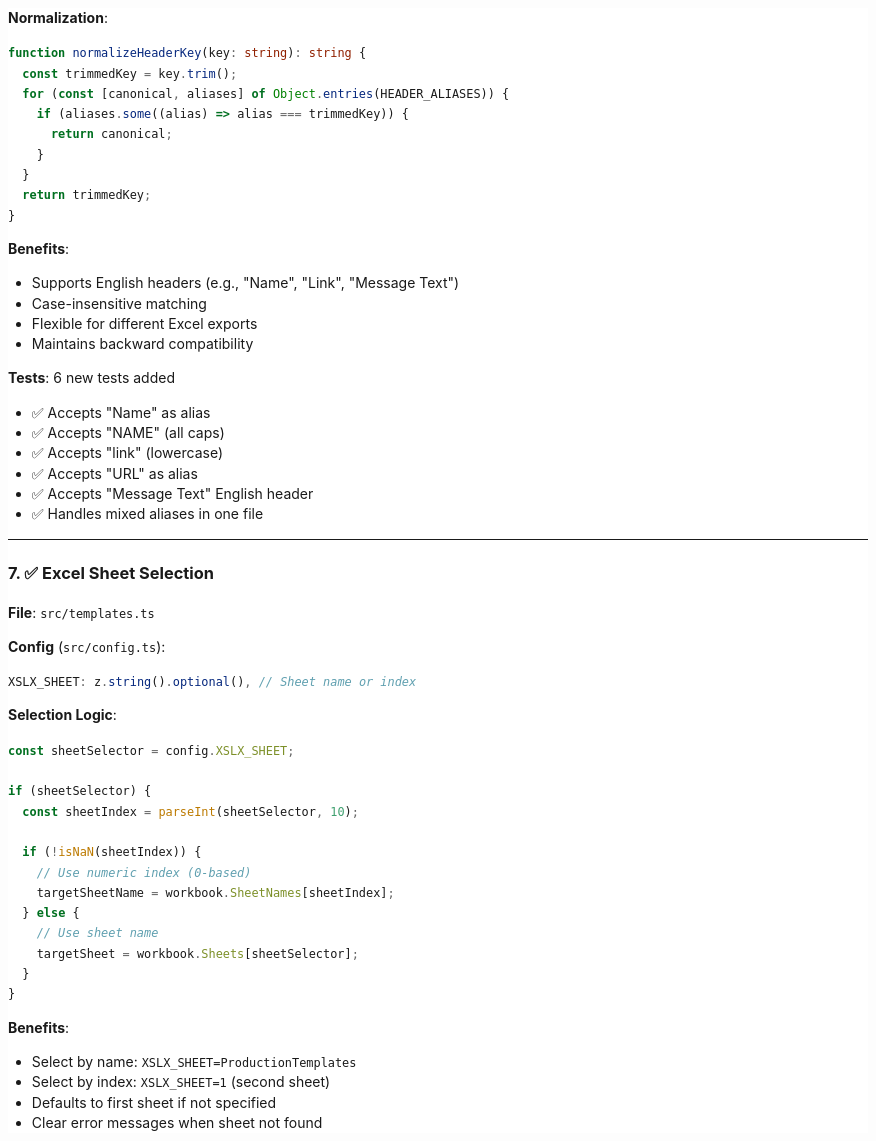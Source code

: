**Normalization**:
```typescript
function normalizeHeaderKey(key: string): string {
  const trimmedKey = key.trim();
  for (const [canonical, aliases] of Object.entries(HEADER_ALIASES)) {
    if (aliases.some((alias) => alias === trimmedKey)) {
      return canonical;
    }
  }
  return trimmedKey;
}
```

**Benefits**:
- Supports English headers (e.g., "Name", "Link", "Message Text")
- Case-insensitive matching
- Flexible for different Excel exports
- Maintains backward compatibility

**Tests**: 6 new tests added
- ✅ Accepts "Name" as alias
- ✅ Accepts "NAME" (all caps)
- ✅ Accepts "link" (lowercase)
- ✅ Accepts "URL" as alias
- ✅ Accepts "Message Text" English header
- ✅ Handles mixed aliases in one file

---

### 7. ✅ **Excel Sheet Selection**
**File**: `src/templates.ts`

**Config** (`src/config.ts`):
```typescript
XSLX_SHEET: z.string().optional(), // Sheet name or index
```

**Selection Logic**:
```typescript
const sheetSelector = config.XSLX_SHEET;

if (sheetSelector) {
  const sheetIndex = parseInt(sheetSelector, 10);
  
  if (!isNaN(sheetIndex)) {
    // Use numeric index (0-based)
    targetSheetName = workbook.SheetNames[sheetIndex];
  } else {
    // Use sheet name
    targetSheet = workbook.Sheets[sheetSelector];
  }
}
```

**Benefits**:
- Select by name: `XSLX_SHEET=ProductionTemplates`
- Select by index: `XSLX_SHEET=1` (second sheet)
- Defaults to first sheet if not specified
- Clear error messages when sheet not found

